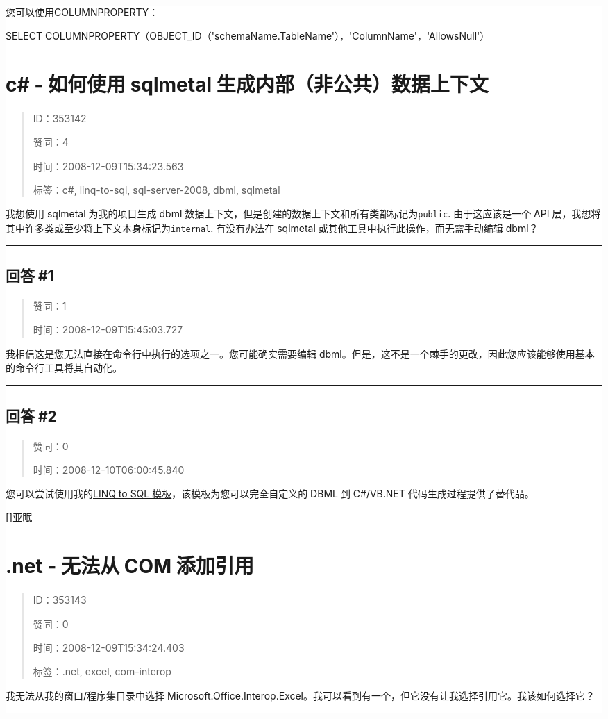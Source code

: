 您可以使用[COLUMNPROPERTY](http://msdn.microsoft.com/en-us/library/ms174968.aspx)：

SELECT COLUMNPROPERTY（OBJECT_ID（'schemaName.TableName'），'ColumnName'，'AllowsNull'）

# c# - 如何使用 sqlmetal 生成内部（非公共）数据上下文

> ID：353142
> 
> 赞同：4
> 
> 时间：2008-12-09T15:34:23.563
> 
> 标签：c#, linq-to-sql, sql-server-2008, dbml, sqlmetal

我想使用 sqlmetal 为我的项目生成 dbml 数据上下文，但是创建的数据上下文和所有类都标记为`public`. 由于这应该是一个 API 层，我想将其中许多类或至少将上下文本身标记为`internal`. 有没有办法在 sqlmetal 或其他工具中执行此操作，而无需手动编辑 dbml？

* * *

## 回答 #1

> 赞同：1
> 
> 时间：2008-12-09T15:45:03.727

我相信这是您无法直接在命令行中执行的选项之一。您可能确实需要编辑 dbml。但是，这不是一个棘手的更改，因此您应该能够使用基本的命令行工具将其自动化。

* * *

## 回答 #2

> 赞同：0
> 
> 时间：2008-12-10T06:00:45.840

您可以尝试使用我的[LINQ to SQL 模板](http://damieng.com/blog/2008/09/14/linq-to-sql-template-for-visual-studio-2008)，该模板为您可以完全自定义的 DBML 到 C#/VB.NET 代码生成过程提供了替代品。

[]亚眠

# .net - 无法从 COM 添加引用

> ID：353143
> 
> 赞同：0
> 
> 时间：2008-12-09T15:34:24.403
> 
> 标签：.net, excel, com-interop

我无法从我的窗口/程序集目录中选择 Microsoft.Office.Interop.Excel。我可以看到有一个，但它没有让我选择引用它。我该如何选择它？

* * *
